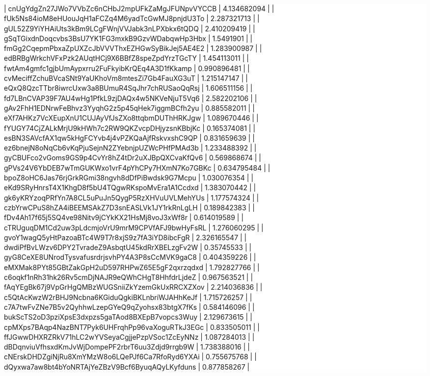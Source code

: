 | cnUgYdgZn27JWo7VVbZc6nCHbJ2mpUFkZaMgJFUNpvVYCCB  | 4.134682094 |
| fUk5Ns84ioM8eHUouJqH1aFCZq4M6yadTcGwMJ8pnjdU3To  | 2.287321713 |
| gUL52Z9YiYHAiUts3kBm9LCgFWnjVVJabk3nLPXbkx6tQDQ  | 2.410209419 |
| gSqTGixdnDoqcvbs3BsU7YK1FG3mxkB9GzvWDabqwHp3Hbx  | 1.5491901 |
| fmGg2CqepmPbxaZpUXZcJbVVVThxEZHGwSyBikJej5AE4E2  | 1.283900987 |
| edBRBgWrkchVFxPzk2AUqtHCj9X6BBfZ8speZpdYrzTGcTY  | 1.454113011 |
| fwtAm4gmfc1gjbUmAypxrru2FuFkyibKrQEq4A3D1fKkamp  | 0.990896481 |
| cvMeciffZchuBVcaSNt9YaUKhoVm8mtesZi7Gb4FauXG3uT  | 1.215147147 |
| eQxQ8QzcTTbr8iwrcUxw3a8BUmuR4SqJhr7chRUSaoQqRsj  | 1.606511156 |
| fd7LBnCVAP39F7AU4wHg1PfkL9zjDAQx4w5NKVeNjuT5Vq6  | 2.582202106 |
| gAv2FhH1EDNrwFeBhvz3YyqhG2z5p45qHek7iggmBCfh2yu  | 0.885582011 |
| eXf7AHKz7VcXEupXnU1CUJAyVfJsZXo8ttqbmDUThHRKJgw  | 1.089670446 |
| fYUGY74CjZALkMrjU9kHWh7c2RW9QKZvcpDHjyzsnKBbjKc  | 0.165374081 |
| esBN3SAVcfAX1qw5kHgFCYvb4j4vPZKQaAjfRskvxshC9QP  | 0.831659639 |
| ez6bnejN8oNqCb6vKqPjuSejnN2ZYebnjpUZWcPHfPMAd3b  | 1.233488392 |
| gyCBUFco2vGoms9GS9p4CvYr8hZ4tDr2uXJBpQXCvaKfQv6  | 0.569868674 |
| gPVs24V6YbDEB7wTmGUKWxo1vrF4pYhCPy7HXmN7Ko7GBKc  | 0.634795484 |
| bpoZ8oHC6Jas76rjGrkRGmi38ngvh8dDfPiBwdsk9G7Mcpu  | 1.030076354 |
| eKd9SRyHnrsT4X1KhgD8f5bU4TQgwRKspoMvEra1A1Ccdxd  | 1.383070442 |
| gk6yKRYzoqPRfYn7A8CL5uPuJn5QygP5RzXHVuUVLMehYUs  | 1.177574324 |
| czbYrwCPuS8hZA4iBEEMSAkZ7D3snEASLVk1JY1rkRnLgLH  | 0.189842383 |
| fDv4Ah17f65j5SQ4ve98Nitv9jCYkKX21HsMj8voJ3xWf8r  | 0.614019589 |
| cTRUguqDM1Cd2uw3pLdcmjoVrU9mrM9CPVfAFJ9bwHyFsRL  | 1.276060295 |
| gvoY1wagQ5yHtPazoaBTc4W9T7r8xjS9z7fA3iYD8ibcFgR  | 2.326165547 |
| dwdiPfBvLWzv6DPY2TvradeZ9AsbqtU45kdRrXBELzgFv2W  | 0.35745533 |
| gyG8CeXE8UNrodTysvafusrdrjsvhPY4A3P8sCcMVK9gaC8  | 0.404359226 |
| eMXMak8PYt85GBtZakGpH2uD597RHPwZ65E5gF2qxrzqdxd  | 1.792827766 |
| c6oqkf1nRh31hk26Rv5cmDjNAJR9eQWhCHgT8HhfdrLjdeZ  | 0.967563521 |
| fAqYEgBk67j9VpGrHgQMBzWUGSniiZkYzemGkUxRRCXZXov  | 2.214036836 |
| c5QtAcKwzW2rBHJ9Ncbna6KGiduQgkiBKLnbriWJAHhKeJf  | 1.715726257 |
| c7A7twFvZNe7B5v2QyhhwLzepGYeQ9qZyohsx83btgX7fKs  | 0.584146096 |
| bukScTS2oD3pziXpsE3dxpzs5gaTAod8BXEpB7vopcs3Wuy  | 2.129673615 |
| cpMXps7BAqp4NazBNT7Pyk6UHFrqhPp96vaXoguRTkJ3EGc  | 0.833505011 |
| ffJGwwDHXRZRkV71hLC2wYVSeyaCgjjePzpVSoc1ZcEyNNz  | 1.087284013 |
| dBDqnviuVfhsxdKmJvWjDompePF2rbrT6uu3Zdjd9rrgb9W  | 1.738388016 |
| cNErskDHDZgiNjRu8XmYMzW8o6LQePJf6Ca7RfoRyd6YXAi  | 0.755675768 |
| dQyxwa7aw8bt4bYoNRTAjYeZBzV9Bcf6ByuqAQyLKyfduns  | 0.877858267 |